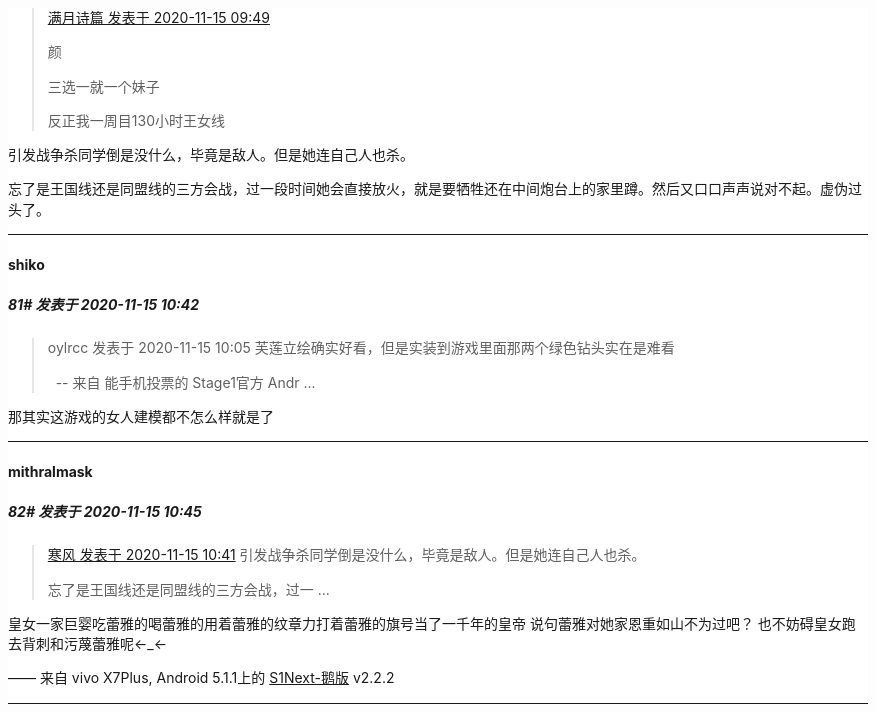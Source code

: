 <blockquote><a href="httphttps://bbs.saraba1st.com/2b/forum.php?mod=redirect&amp;goto=findpost&amp;pid=49398013&amp;ptid=1972282" target="_blank">满月诗篇 发表于 2020-11-15 09:49</a>

颜

三选一就一个妹子

反正我一周目130小时王女线</blockquote>
引发战争杀同学倒是没什么，毕竟是敌人。但是她连自己人也杀。


忘了是王国线还是同盟线的三方会战，过一段时间她会直接放火，就是要牺牲还在中间炮台上的家里蹲。然后又口口声声说对不起。虚伪过头了。







*****

####  shiko  
##### 81#       发表于 2020-11-15 10:42



<blockquote>oylrcc 发表于 2020-11-15 10:05
芙莲立绘确实好看，但是实装到游戏里面那两个绿色钻头实在是难看


  -- 来自 能手机投票的 Stage1官方 Andr ...</blockquote>
那其实这游戏的女人建模都不怎么样就是了







*****

####  mithralmask  
##### 82#       发表于 2020-11-15 10:45



<blockquote><a href="httphttps://bbs.saraba1st.com/2b/forum.php?mod=redirect&amp;goto=findpost&amp;pid=49398345&amp;ptid=1972282" target="_blank">寒风 发表于 2020-11-15 10:41</a>
引发战争杀同学倒是没什么，毕竟是敌人。但是她连自己人也杀。


忘了是王国线还是同盟线的三方会战，过一 ...</blockquote>
皇女一家巨婴吃蕾雅的喝蕾雅的用着蕾雅的纹章力打着蕾雅的旗号当了一千年的皇帝
说句蕾雅对她家恩重如山不为过吧？
也不妨碍皇女跑去背刺和污蔑蕾雅呢←_←



—— 来自 vivo X7Plus, Android 5.1.1上的 [S1Next-鹅版](https://github.com/ykrank/S1-Next/releases) v2.2.2







*****
